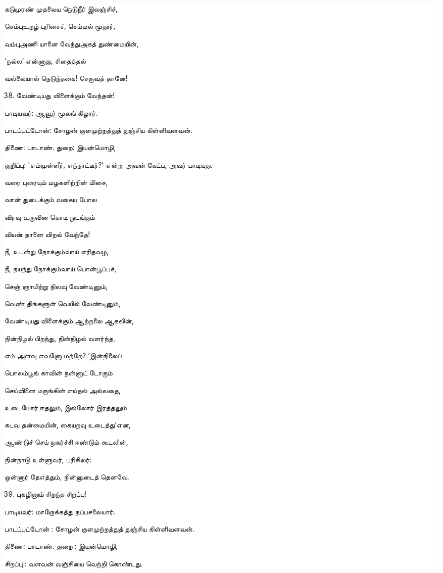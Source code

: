 கடுமுரண் முதலைய நெடுநீர் இலஞ்சிச்,  

செம்புஉறழ் புரிசைச், செம்மல் மூதூர்,  

வம்புஅணி யானை வேந்துஅகத் துண்மையின்,  

‘நல்ல’ என்னாது, சிதைத்தல்  

வல்லையால் நெடுந்தகை! செருவத் தானே!  

38. வேண்டியது விளைக்கும் வேந்தன்!  

பாடியவர்: ஆவூர் மூலங் கிழார்.  

பாடப்பட்டோன்: சோழன் குளமுற்றத்துத் துஞ்சிய கிள்ளிவளவன்.  

திணை: பாடாண். துறை: இயன்மொழி,  

குறிப்பு: 'எம்முள்ளீர், எந்நாட்டீர்?' என்று அவன் கேட்ப, அவர் பாடியது.  

வரை புரையும் மழகளிற்றின் மிசை,  

வான் துடைக்கும் வகைய போல  

விரவு உருவின கொடி நுடங்கும்  

வியன் தானை விறல் வேந்தே!  

நீ, உடன்று நோக்கும்வாய் எரிதவழ,  

நீ, நயந்து நோக்கும்வாய் பொன்பூப்பச்,  

செஞ் ஞாயிற்று நிலவு வேண்டினும்,  

வெண் திங்களுள் வெயில் வேண்டினும்,  

வேண்டியது விளைக்கும் ஆற்றலை ஆகலின்,  

நின்நிழல் பிறந்து, நின்நிழல் வளர்ந்த,  

எம் அளவு எவனோ மற்றே? ‘இன்நிலைப்  

பொலம்பூங் காவின் நன்னாட் டோரும்  

செய்வினை மருங்கின் எய்தல் அல்லதை,  

உடையோர் ஈதலும், இல்லோர் இரத்தலும்  

கடவ தன்மையின், கையறவு உடைத்து’என,  

ஆண்டுச் செய் நுகர்ச்சி ஈண்டும் கூடலின்,  

நின்நாடு உள்ளுவர், பரிசிலர்:  

ஒன்னார் தேஎத்தும், நின்னுடைத் தெனவே.  

39. புகழினும் சிறந்த சிறப்பு!  

பாடியவர்: மாறோக்கத்து நப்பசலையார்.  

பாடப்பட்டோன் : சோழன் குளமுற்றத்துத் துஞ்சிய கிள்ளிவளவன்.  

திணை: பாடாண். துறை : இயன்மொழி,  

சிறப்பு : வளவன் வஞ்சியை வெற்றி கொண்டது.  
